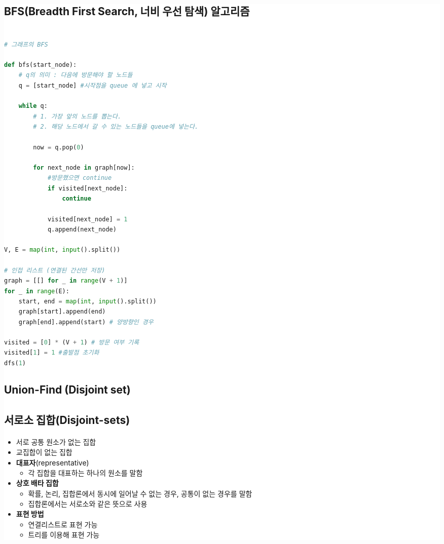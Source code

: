 ## BFS(Breadth First Search, 너비 우선 탐색) 알고리즘

```python

# 그래프의 BFS

def bfs(start_node):
    # q의 의미 : 다음에 방문해야 할 노드들
    q = [start_node] #시작점을 queue 에 넣고 시작

    while q:
        # 1. 가장 앞의 노드를 뽑는다.
        # 2. 해당 노드에서 갈 수 있는 노드들을 queue에 넣는다.

        now = q.pop(0)

        for next_node in graph[now]:
            #방문했으면 continue
            if visited[next_node]:
                continue

            visited[next_node] = 1
            q.append(next_node)

V, E = map(int, input().split())

# 인접 리스트 (연결된 간선만 저장)
graph = [[] for _ in range(V + 1)]
for _ in range(E):
    start, end = map(int, input().split())
    graph[start].append(end)
    graph[end].append(start) # 양방향인 경우

visited = [0] * (V + 1) # 방문 여부 기록
visited[1] = 1 #출발점 초기화
dfs(1)

```

## Union-Find (Disjoint set)
## 서로소 집합(Disjoint-sets)
* 서로 공통 원소가 없는 집합
* 교집합이 없는 집합
* **대표자**(representative)
  * 각 집합을 대표하는 하나의 원소를 말함
* **상호 배타 집합**
  * 확률, 논리, 집합론에서 동시에 일어날 수 없는 경우, 공통이 없는 경우를 말함
  * 집합론에서는 서로소와 같은 뜻으로 사용
* **표현 방법**
  * 연결리스트로 표현 가능
  * 트리를 이용해 표현 가능
